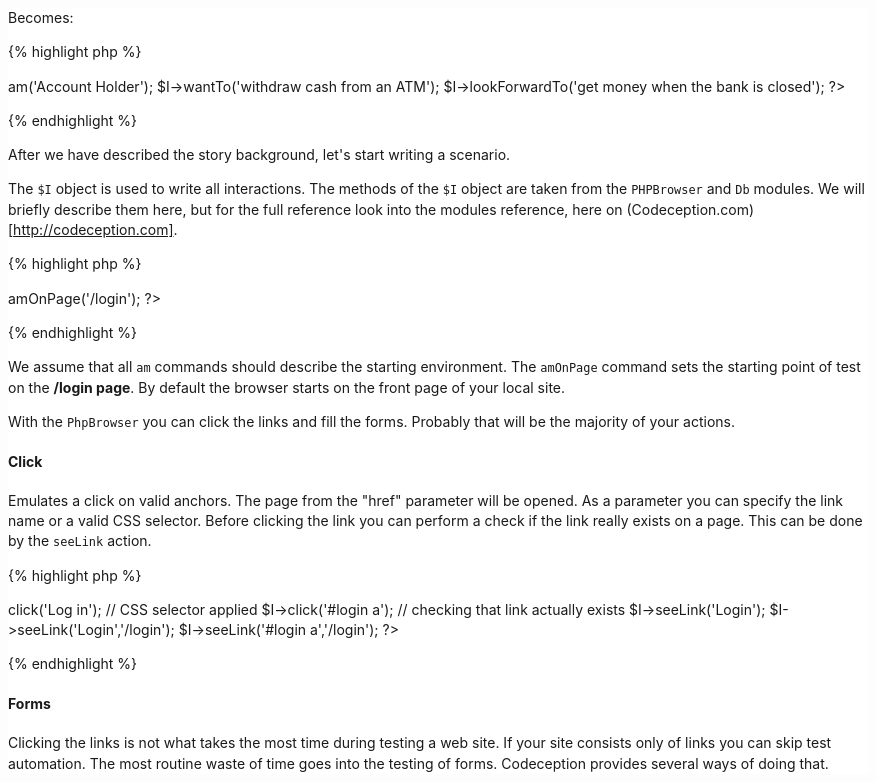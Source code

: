 Becomes:

{% highlight php %}

<?php
$I = new WebGuy($scenario);
$I->am('Account Holder'); 
$I->wantTo('withdraw cash from an ATM');
$I->lookForwardTo('get money when the bank is closed');
?>

{% endhighlight %}

After we have described the story background, let's start writing a scenario. 

The `$I` object is used to write all interactions. The methods of the `$I` object are taken from the `PHPBrowser` and `Db` modules. We will briefly describe them here, but for the full reference look into the modules reference, here on (Codeception.com)[http://codeception.com]. 

{% highlight php %}

<?php
$I->amOnPage('/login');
?>

{% endhighlight %}

We assume that all `am` commands should describe the starting environment. The `amOnPage` command sets the starting point of test on the __/login page__. By default the browser starts on the front page of your local site. 

With the `PhpBrowser` you can click the links and fill the forms. Probably that will be the majority of your actions.

#### Click

Emulates a click on valid anchors. The page from the "href" parameter will be opened.
As a parameter you can specify the link name or a valid CSS selector. Before clicking the link you can perform a check if the link really exists on a page. This can be done by the `seeLink` action.

{% highlight php %}

<?php
$I->click('Log in'); 
// CSS selector applied
$I->click('#login a');
// checking that link actually exists
$I->seeLink('Login');
$I->seeLink('Login','/login');
$I->seeLink('#login a','/login');
?>

{% endhighlight %}

#### Forms

Clicking the links is not what takes the most time during testing a web site. If your site consists only of links you can skip test automation.
The most routine waste of time goes into the testing of forms. Codeception provides several ways of doing that.
